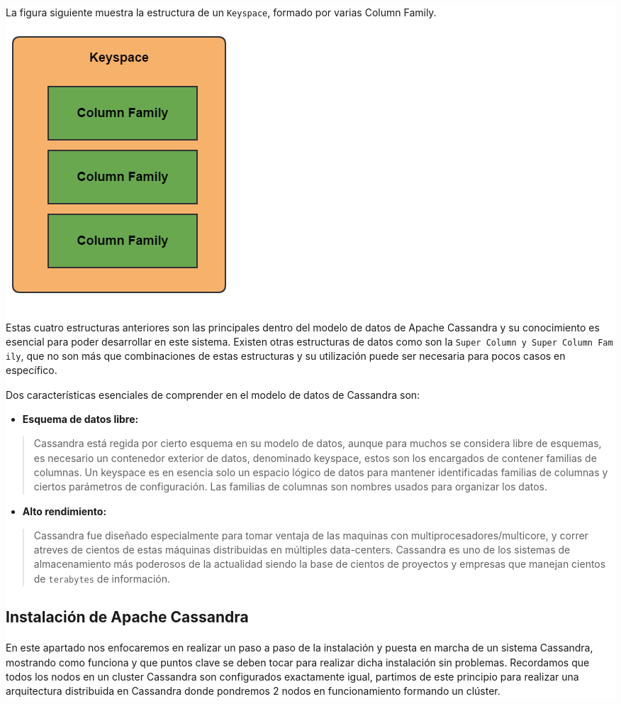 
 

La figura siguiente muestra la estructura de un `Keyspace`, formado por varias Column Family. 


![image-20210717211230617](./image-20210717211230617.png) 



Estas cuatro estructuras anteriores son las principales dentro del modelo de datos de Apache Cassandra y su conocimiento es esencial para poder desarrollar en este sistema. Existen otras estructuras de datos como son la `Super Column y Super Column Family`, que no son más que combinaciones de estas estructuras y su utilización puede ser necesaria para pocos casos en específico.

Dos características esenciales de comprender en el modelo de datos de Cassandra son:

- **Esquema de datos libre:**

> Cassandra está regida por cierto esquema en su modelo de datos, aunque para muchos se considera libre de esquemas, es necesario un contenedor exterior de datos, denominado keyspace, estos son los encargados de contener familias de columnas. Un keyspace es en esencia solo un espacio lógico de datos para mantener identificadas familias de columnas y ciertos parámetros de configuración. Las familias de columnas son nombres usados para organizar los datos.

- **Alto rendimiento:**

> Cassandra fue diseñado especialmente para tomar ventaja de las maquinas con multiprocesadores/multicore, y  correr atreves de cientos de estas máquinas  distribuidas en múltiples data-centers. Cassandra es uno de los sistemas de almacenamiento más poderosos de la actualidad siendo la base de cientos de proyectos y empresas que manejan cientos de `terabytes` de información.

## Instalación de Apache Cassandra

En este apartado nos enfocaremos en realizar un paso a paso de la instalación y puesta en marcha de un sistema Cassandra, mostrando como funciona y que puntos clave se deben tocar para realizar dicha instalación sin problemas. Recordamos que todos los nodos en un cluster Cassandra son configurados exactamente igual, partimos de este principio para realizar una arquitectura distribuida en Cassandra donde pondremos  2 nodos en funcionamiento formando un clúster.
